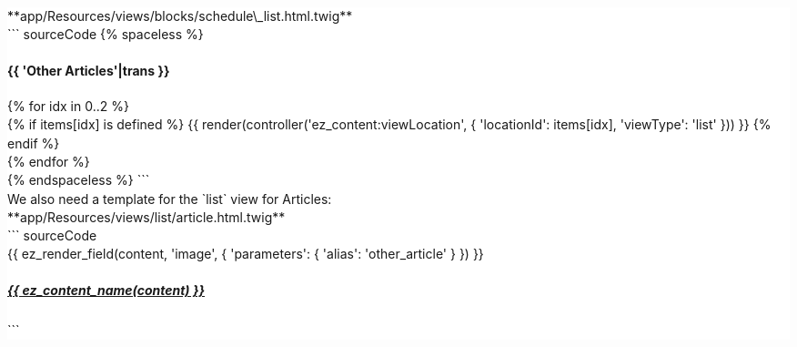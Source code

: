 <div class="code panel pdl" style="border-width: 1px;">
<div class="codeHeader panelHeader pdl"
style="border-bottom-width: 1px;">
**app/Resources/views/blocks/schedule\_list.html.twig**

</div>
<div class="codeContent panelContent pdl">
``` sourceCode
{% spaceless %}
    <div class="other-articles-block">
        <h4 class="heading">{{ 'Other Articles'|trans }}</h4>
        <div data-studio-slots-container>
            {% for idx in 0..2 %}
                <div data-studio-slot>
                    {% if items[idx] is defined %}
                        {{ render(controller('ez_content:viewLocation', {
                            'locationId': items[idx],
                            'viewType': 'list'
                        })) }}
                    {% endif %}
                </div>
            {% endfor %}
        </div>
    </div>
{% endspaceless %}
```

</div>
</div>
We also need a template for the `list` view for Articles:

<div class="code panel pdl" style="border-width: 1px;">
<div class="codeHeader panelHeader pdl"
style="border-bottom-width: 1px;">
**app/Resources/views/list/article.html.twig**

</div>
<div class="codeContent panelContent pdl">
``` sourceCode
<div class="other-article">
    <div class="other-article-image">
        {{ ez_render_field(content, 'image', {
            'parameters': {
                'alias': 'other_article'
             }
        }) }}
    </div>
    <h5>
        <a class="other-article-link" href="{{ path('ez_urlalias', {'contentId': content.id}) }}">{{ ez_content_name(content) }}</a>
    </h5>
</div>
```
